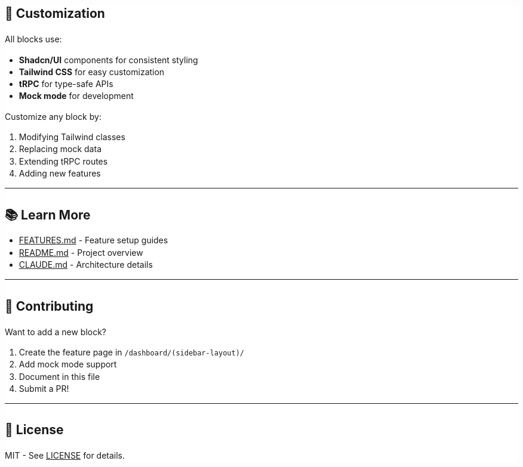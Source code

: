 
## 🎨 Customization

All blocks use:
- **Shadcn/UI** components for consistent styling
- **Tailwind CSS** for easy customization
- **tRPC** for type-safe APIs
- **Mock mode** for development

Customize any block by:
1. Modifying Tailwind classes
2. Replacing mock data
3. Extending tRPC routes
4. Adding new features

---

## 📚 Learn More

- [FEATURES.md](./FEATURES.md) - Feature setup guides
- [README.md](./README.md) - Project overview
- [CLAUDE.md](./CLAUDE.md) - Architecture details

---

## 🤝 Contributing

Want to add a new block?

1. Create the feature page in `/dashboard/(sidebar-layout)/`
2. Add mock mode support
3. Document in this file
4. Submit a PR!

---

## 📄 License

MIT - See [LICENSE](./LICENSE) for details.
